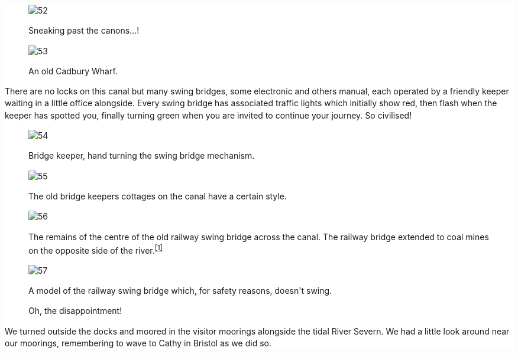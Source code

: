 <figure>
 <img src="{{site.baseurl}}/image/small/n88/20200925-P1340765.jpg" alt="52" >
 <figcaption>
 <p>Sneaking past the canons...!</p>
 </figcaption>
</figure>

<figure>
 <img src="{{site.baseurl}}/image/small/n88/20200926-P1340771.jpg" alt="53" >
 <figcaption>
 <p>An old Cadbury Wharf.</p>
 </figcaption>
</figure>

<p>There are no locks on this canal but many swing bridges, some electronic and others manual, each operated by a friendly keeper waiting in a little office alongside. Every swing bridge has associated traffic lights which initially show red, then flash when the keeper has spotted you, finally turning green when you are invited to continue your journey. So civilised!</p>

<figure>
 <img src="{{site.baseurl}}/image/small/n88/20200926-P1340789.jpg" alt="54" >
 <figcaption>
 <p>Bridge keeper, hand turning the swing bridge mechanism.</p>
 </figcaption>
</figure>

<figure>
 <img src="{{site.baseurl}}/image/small/n88/20200926-P1340804.jpg" alt="55" >
 <figcaption>
 <p>The old bridge keepers cottages on the canal have a certain style.</p>
 </figcaption>
</figure>

<figure>
 <img src="{{site.baseurl}}/image/small/n88/20200926-P1340851.jpg" alt="56" >
 <figcaption>
 <p>The remains of the centre of the old railway swing bridge across the canal. The railway bridge extended to coal mines on the opposite side of the river.<sup><a href="#fn1" id="ref1">[1]</a></sup></p>
 </figcaption>
</figure>

<figure>
 <img src="{{site.baseurl}}/image/small/n88/20200926-P1340870.jpg" alt="57" >
 <figcaption>
 <p>A model of the railway swing bridge which, for safety reasons, doesn't swing.</p>
 <p>Oh, the disappointment!</p>
 </figcaption>
</figure>

<p>We turned outside the docks and moored in the visitor moorings alongside the tidal River Severn. We had a little look around near our moorings, remembering to wave to Cathy in Bristol as we did so.</p>
